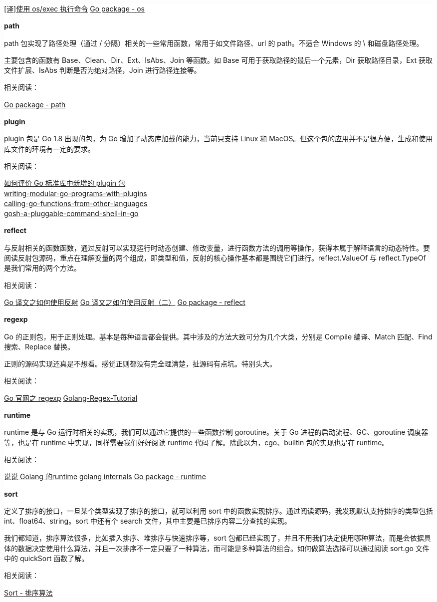<p><a target="_blank" href="https://link.juejin.im?target=https%3A%2F%2Fcolobu.com%2F2017%2F06%2F19%2Fadvanced-command-execution-in-Go-with-os-exec%2F" rel="nofollow noopener noreferrer">[译]使用 os/exec 执行命令</a>
<a target="_blank" href="https://link.juejin.im?target=https%3A%2F%2Fgolang.org%2Fpkg%2Fos%2F" rel="nofollow noopener noreferrer">Go package - os</a></p>
<p><strong>path</strong></p>
<p>path 包实现了路径处理（通过 / 分隔）相关的一些常用函数，常用于如文件路径、url 的 path。不适合 Windows 的 \ 和磁盘路径处理。</p>
<p>主要包含的函数有 Base、Clean、Dir、Ext、IsAbs、Join 等函数。如 Base 可用于获取路径的最后一个元素，Dir 获取路径目录，Ext 获取文件扩展、IsAbs 判断是否为绝对路径，Join 进行路径连接等。</p>
<p>相关阅读：</p>
<p><a target="_blank" href="https://link.juejin.im?target=https%3A%2F%2Fgolang.org%2Fpkg%2Fpath%2F" rel="nofollow noopener noreferrer">Go package - path</a></p>
<p><strong>plugin</strong></p>
<p>plugin 包是 Go 1.8 出现的包，为 Go 增加了动态库加载的能力，当前只支持 Linux 和 MacOS。但这个包的应用并不是很方便，生成和使用库文件的环境有一定的要求。</p>
<p>相关阅读：</p>
<p><a target="_blank" href="https://link.juejin.im?target=https%3A%2F%2Fwww.zhihu.com%2Fquestion%2F51650593%2Fanswer%2F747619907" rel="nofollow noopener noreferrer">如何评价 Go 标准库中新增的 plugin 包</a><br/>
<a target="_blank" href="https://link.juejin.im?target=https%3A%2F%2Flink.zhihu.com%2F%3Ftarget%3Dhttps%253A%2F%2Fmedium.com%2Flearning-the-go-programming-language%2Fwriting-modular-go-programs-with-plugins-ec46381ee1a9" rel="nofollow noopener noreferrer">writing-modular-go-programs-with-plugins</a><br/>
<a target="_blank" href="https://link.juejin.im?target=https%3A%2F%2Flink.zhihu.com%2F%3Ftarget%3Dhttps%253A%2F%2Fgithub.com%2Fvladimirvivien%2Fgo-cshared-examples" rel="nofollow noopener noreferrer">calling-go-functions-from-other-languages</a><br/>
<a target="_blank" href="https://link.juejin.im?target=https%3A%2F%2Flink.zhihu.com%2F%3Ftarget%3Dhttps%253A%2F%2Fgithub.com%2Fvladimirvivien%2Fgo-plugin-example" rel="nofollow noopener noreferrer">gosh-a-pluggable-command-shell-in-go</a></p>
<p><strong>reflect</strong></p>
<p>与反射相关的函数函数，通过反射可以实现运行时动态创建、修改变量，进行函数方法的调用等操作，获得本属于解释语言的动态特性。要阅读反射包源码，重点在理解变量的两个组成，即类型和值，反射的核心操作基本都是围绕它们进行。reflect.ValueOf 与 reflect.TypeOf 是我们常用的两个方法。</p>
<p>相关阅读：</p>
<p><a target="_blank" href="https://link.juejin.im?target=https%3A%2F%2Fzhuanlan.zhihu.com%2Fp%2F68241407" rel="nofollow noopener noreferrer">Go 译文之如何使用反射</a>
<a target="_blank" href="https://link.juejin.im?target=https%3A%2F%2Fzhuanlan.zhihu.com%2Fp%2F69752893" rel="nofollow noopener noreferrer">Go 译文之如何使用反射（二）</a>
<a target="_blank" href="https://link.juejin.im?target=https%3A%2F%2Fgolang.org%2Fpkg%2Freflect%2F" rel="nofollow noopener noreferrer">Go package - reflect</a></p>
<p><strong>regexp</strong></p>
<p>Go 的正则包，用于正则处理。基本是每种语言都会提供。其中涉及的方法大致可分为几个大类，分别是 Compile 编译、Match 匹配、Find 搜索、Replace 替换。</p>
<p>正则的源码实现还真是不想看。感觉正则都没有完全理清楚，扯源码有点坑。特别头大。</p>
<p>相关阅读：</p>
<p><a target="_blank" href="https://link.juejin.im?target=https%3A%2F%2Fgolang.org%2Fpkg%2Fregexp%2F" rel="nofollow noopener noreferrer">Go 官网之 regexp</a>
<a target="_blank" href="https://link.juejin.im?target=https%3A%2F%2Fgithub.com%2FStefanSchroeder%2FGolang-Regex-Tutorial" rel="nofollow noopener noreferrer">Golang-Regex-Tutorial</a></p>
<p><strong>runtime</strong></p>
<p>runtime 是与 Go 运行时相关的实现，我们可以通过它提供的一些函数控制 goroutine。关于 Go 进程的启动流程、GC、goroutine 调度器等，也是在 runtime 中实现，同样需要我们好好阅读 runtime 代码了解。除此以为，cgo、builtin 包的实现也是在 runtime。</p>
<p>相关阅读：</p>
<p><a target="_blank" href="https://link.juejin.im?target=https%3A%2F%2Fzhuanlan.zhihu.com%2Fp%2F27328476" rel="nofollow noopener noreferrer">说说 Golang 的runtime</a>
<a target="_blank" href="https://link.juejin.im?target=https%3A%2F%2Fwww.cnblogs.com%2Fgenius0101%2Farchive%2F2012%2F04%2F16%2F2447147.html" rel="nofollow noopener noreferrer">golang internals</a>
<a target="_blank" href="https://link.juejin.im?target=https%3A%2F%2Fgolang.org%2Fpkg%2Fruntime%2F" rel="nofollow noopener noreferrer">Go package - runtime</a></p>
<p><strong>sort</strong></p>
<p>定义了排序的接口，一旦某个类型实现了排序的接口，就可以利用 sort 中的函数实现排序。通过阅读源码，我发现默认支持排序的类型包括 int、float64、string。sort 中还有个 search 文件，其中主要是已排序内容二分查找的实现。</p>
<p>我们都知道，排序算法很多，比如插入排序、堆排序与快速排序等，sort 包都已经实现了，并且不用我们决定使用哪种算法，而是会依据具体的数据决定使用什么算法，并且一次排序不一定只要了一种算法，而可能是多种算法的组合。如何做算法选择可以通过阅读 sort.go 文件中的 quickSort 函数了解。</p>
<p>相关阅读：</p>
<p><a target="_blank" href="https://link.juejin.im?target=https%3A%2F%2Fbooks.studygolang.com%2FThe-Golang-Standard-Library-by-Example%2Fchapter03%2F03.1.html" rel="nofollow noopener noreferrer">Sort - 排序算法</a>